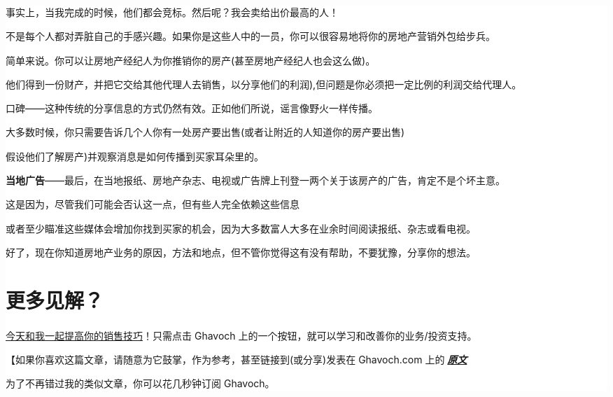 事实上，当我完成的时候，他们都会竞标。然后呢？我会卖给出价最高的人！

不是每个人都对弄脏自己的手感兴趣。如果你是这些人中的一员，你可以很容易地将你的房地产营销外包给步兵。

简单来说。你可以让房地产经纪人为你推销你的房产(甚至房地产经纪人也会这么做)。

他们得到一份财产，并把它交给其他代理人去销售，以分享他们的利润),但问题是你必须把一定比例的利润交给代理人。

口碑——这种传统的分享信息的方式仍然有效。正如他们所说，谣言像野火一样传播。

大多数时候，你只需要告诉几个人你有一处房产要出售(或者让附近的人知道你的房产要出售)

假设他们了解房产)并观察消息是如何传播到买家耳朵里的。

**当地广告**——最后，在当地报纸、房地产杂志、电视或广告牌上刊登一两个关于该房产的广告，肯定不是个坏主意。

这是因为，尽管我们可能会否认这一点，但有些人完全依赖这些信息

或者至少瞄准这些媒体会增加你找到买家的机会，因为大多数富人大多在业余时间阅读报纸、杂志或看电视。

好了，现在你知道房地产业务的原因，方法和地点，但不管你觉得这有没有帮助，不要犹豫，分享你的想法。

# 更多见解？

[今天和我一起提高你的销售技巧](https://www.ghavoch.com/mentorship)！只需点击 Ghavoch 上的一个按钮，就可以学习和改善你的业务/投资支持。

【如果你喜欢这篇文章，请随意为它鼓掌，作为参考，甚至链接到(或分享)发表在 Ghavoch.com 上的 [***原文***](https://www.ghavoch.com/make-money/real-estate-here-s-how-to-be-a-part-of-this-business-and-why-you-should)

为了不再错过我的类似文章，你可以花几秒钟订阅 Ghavoch。